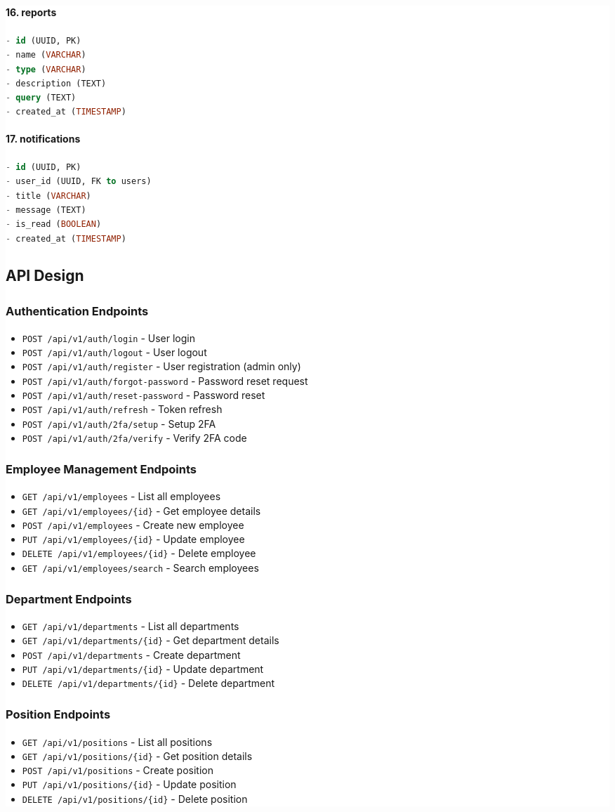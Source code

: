 #### 16. reports
```sql
- id (UUID, PK)
- name (VARCHAR)
- type (VARCHAR)
- description (TEXT)
- query (TEXT)
- created_at (TIMESTAMP)
```

#### 17. notifications
```sql
- id (UUID, PK)
- user_id (UUID, FK to users)
- title (VARCHAR)
- message (TEXT)
- is_read (BOOLEAN)
- created_at (TIMESTAMP)
```

## API Design

### Authentication Endpoints
- `POST /api/v1/auth/login` - User login
- `POST /api/v1/auth/logout` - User logout
- `POST /api/v1/auth/register` - User registration (admin only)
- `POST /api/v1/auth/forgot-password` - Password reset request
- `POST /api/v1/auth/reset-password` - Password reset
- `POST /api/v1/auth/refresh` - Token refresh
- `POST /api/v1/auth/2fa/setup` - Setup 2FA
- `POST /api/v1/auth/2fa/verify` - Verify 2FA code

### Employee Management Endpoints
- `GET /api/v1/employees` - List all employees
- `GET /api/v1/employees/{id}` - Get employee details
- `POST /api/v1/employees` - Create new employee
- `PUT /api/v1/employees/{id}` - Update employee
- `DELETE /api/v1/employees/{id}` - Delete employee
- `GET /api/v1/employees/search` - Search employees

### Department Endpoints
- `GET /api/v1/departments` - List all departments
- `GET /api/v1/departments/{id}` - Get department details
- `POST /api/v1/departments` - Create department
- `PUT /api/v1/departments/{id}` - Update department
- `DELETE /api/v1/departments/{id}` - Delete department

### Position Endpoints
- `GET /api/v1/positions` - List all positions
- `GET /api/v1/positions/{id}` - Get position details
- `POST /api/v1/positions` - Create position
- `PUT /api/v1/positions/{id}` - Update position
- `DELETE /api/v1/positions/{id}` - Delete position
